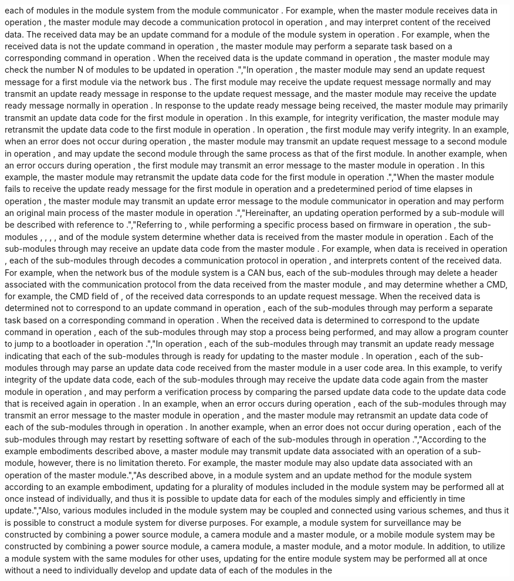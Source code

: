 each of modules in the module system  from the module communicator . For example, when the master module  receives data in operation , the master module  may decode a communication protocol in operation , and may interpret content of the received data. The received data may be an update command for a module of the module system  in operation . For example, when the received data is not the update command in operation , the master module  may perform a separate task based on a corresponding command in operation . When the received data is the update command in operation , the master module  may check the number N of modules to be updated in operation .","In operation , the master module  may send an update request message for a first module via the network bus . The first module may receive the update request message normally and may transmit an update ready message in response to the update request message, and the master module  may receive the update ready message normally in operation . In response to the update ready message being received, the master module  may primarily transmit an update data code for the first module in operation . In this example, for integrity verification, the master module  may retransmit the update data code to the first module in operation . In operation , the first module may verify integrity. In an example, when an error does not occur during operation , the master module  may transmit an update request message to a second module in operation , and may update the second module through the same process as that of the first module. In another example, when an error occurs during operation , the first module may transmit an error message to the master module  in operation . In this example, the master module  may retransmit the update data code for the first module in operation .","When the master module  fails to receive the update ready message for the first module in operation  and a predetermined period of time elapses in operation , the master module  may transmit an update error message to the module communicator  in operation  and may perform an original main process of the master module  in operation .","Hereinafter, an updating operation performed by a sub-module will be described with reference to .","Referring to , while performing a specific process based on firmware in operation , the sub-modules , , , ,  and  of the module system  determine whether data is received from the master module  in operation . Each of the sub-modules  through  may receive an update data code from the master module . For example, when data is received in operation , each of the sub-modules  through  decodes a communication protocol in operation , and interprets content of the received data. For example, when the network bus  of the module system  is a CAN bus, each of the sub-modules  through  may delete a header associated with the communication protocol from the data received from the master module , and may determine whether a CMD, for example, the CMD field  of , of the received data corresponds to an update request message. When the received data is determined not to correspond to an update command in operation , each of the sub-modules  through  may perform a separate task based on a corresponding command in operation . When the received data is determined to correspond to the update command in operation , each of the sub-modules  through  may stop a process being performed, and may allow a program counter to jump to a bootloader in operation .","In operation , each of the sub-modules  through  may transmit an update ready message indicating that each of the sub-modules  through  is ready for updating to the master module . In operation , each of the sub-modules  through  may parse an update data code received from the master module  in a user code area. In this example, to verify integrity of the update data code, each of the sub-modules  through  may receive the update data code again from the master module  in operation , and may perform a verification process by comparing the parsed update data code to the update data code that is received again in operation . In an example, when an error occurs during operation , each of the sub-modules  through  may transmit an error message to the master module  in operation , and the master module  may retransmit an update data code of each of the sub-modules  through  in operation . In another example, when an error does not occur during operation , each of the sub-modules  through  may restart by resetting software of each of the sub-modules  through  in operation .","According to the example embodiments described above, a master module may transmit update data associated with an operation of a sub-module, however, there is no limitation thereto. For example, the master module may also update data associated with an operation of the master module.","As described above, in a module system and an update method for the module system according to an example embodiment, updating for a plurality of modules included in the module system may be performed all at once instead of individually, and thus it is possible to update data for each of the modules simply and efficiently in time update.","Also, various modules included in the module system may be coupled and connected using various schemes, and thus it is possible to construct a module system for diverse purposes. For example, a module system for surveillance may be constructed by combining a power source module, a camera module and a master module, or a mobile module system may be constructed by combining a power source module, a camera module, a master module, and a motor module. In addition, to utilize a module system with the same modules for other uses, updating for the entire module system may be performed all at once without a need to individually develop and update data of each of the modules in the